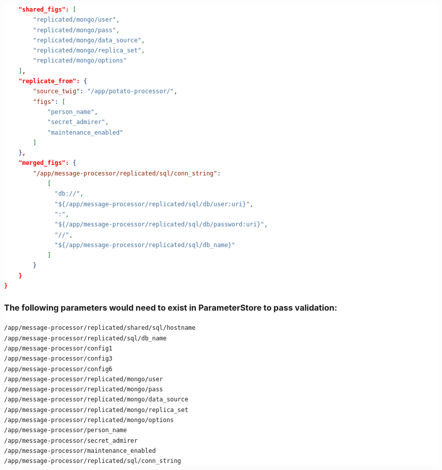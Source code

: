 ```json
    "shared_figs": [
        "replicated/mongo/user", 
        "replicated/mongo/pass", 
        "replicated/mongo/data_source", 
        "replicated/mongo/replica_set", 
        "replicated/mongo/options"
    ], 
    "replicate_from": {
        "source_twig": "/app/potato-processor/", 
        "figs": [
            "person_name",
            "secret_admirer",
            "maintenance_enabled"
        ] 
    },
    "merged_figs": {
        "/app/message-processor/replicated/sql/conn_string": 
            [ 
              "db://",
              "${/app/message-processor/replicated/sql/db/user:uri}", 
              ":", 
              "${/app/message-processor/replicated/sql/db/password:uri}",
              "//", 
              "${/app/message-processor/replicated/sql/db_name}"
            ]
        }
    }
}
```

### **The following parameters would need to exist in ParameterStore to pass validation:**

```
/app/message-processor/replicated/shared/sql/hostname
/app/message-processor/replicated/sql/db_name
/app/message-processor/config1
/app/message-processor/config3
/app/message-processor/config6
/app/message-processor/replicated/mongo/user
/app/message-processor/replicated/mongo/pass 
/app/message-processor/replicated/mongo/data_source
/app/message-processor/replicated/mongo/replica_set 
/app/message-processor/replicated/mongo/options
/app/message-processor/person_name
/app/message-processor/secret_admirer
/app/message-processor/maintenance_enabled
/app/message-processor/replicated/sql/conn_string
```